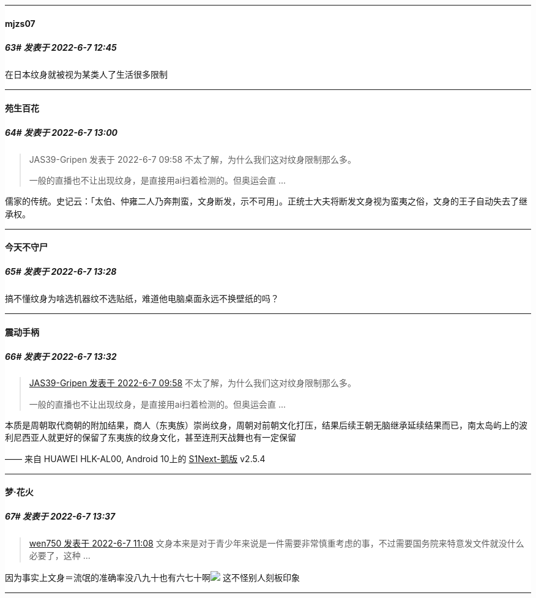 *****

####  mjzs07  
##### 63#       发表于 2022-6-7 12:45

在日本纹身就被视为某类人了生活很多限制 



*****

####  苑生百花  
##### 64#       发表于 2022-6-7 13:00

<blockquote>JAS39-Gripen 发表于 2022-6-7 09:58
不太了解，为什么我们这对纹身限制那么多。

一般的直播也不让出现纹身，是直接用ai扫着检测的。但奥运会直 ...</blockquote>
儒家的传统。史记云：「太伯、仲雍二人乃奔荆蛮，文身断发，示不可用」。正统士大夫将断发文身视为蛮夷之俗，文身的王子自动失去了继承权。



*****

####  今天不守尸  
##### 65#       发表于 2022-6-7 13:28

搞不懂纹身为啥选机器纹不选贴纸，难道他电脑桌面永远不换壁纸的吗？



*****

####  震动手柄  
##### 66#       发表于 2022-6-7 13:32

<blockquote><a href="httphttps://bbs.saraba1st.com/2b/forum.php?mod=redirect&amp;goto=findpost&amp;pid=56155969&amp;ptid=2074049" target="_blank">JAS39-Gripen 发表于 2022-6-7 09:58</a>
不太了解，为什么我们这对纹身限制那么多。

一般的直播也不让出现纹身，是直接用ai扫着检测的。但奥运会直 ...</blockquote>
本质是周朝取代商朝的附加结果，商人（东夷族）崇尚纹身，周朝对前朝文化打压，结果后续王朝无脑继承延续结果而已，南太岛屿上的波利尼西亚人就更好的保留了东夷族的纹身文化，甚至连刑天战舞也有一定保留

—— 来自 HUAWEI HLK-AL00, Android 10上的 [S1Next-鹅版](https://github.com/ykrank/S1-Next/releases) v2.5.4

*****

####  梦·花火  
##### 67#       发表于 2022-6-7 13:37

<blockquote><a href="httphttps://bbs.saraba1st.com/2b/forum.php?mod=redirect&amp;goto=findpost&amp;pid=56156884&amp;ptid=2074049" target="_blank">wen750 发表于 2022-6-7 11:08</a>
文身本来是对于青少年来说是一件需要非常慎重考虑的事，不过需要国务院来特意发文件就没什么必要了，这种 ...</blockquote>
因为事实上文身＝流氓的准确率没八九十也有六七十啊<img src="https://static.saraba1st.com/image/smiley/face2017/067.png" referrerpolicy="no-referrer">
这不怪别人刻板印象

*****
